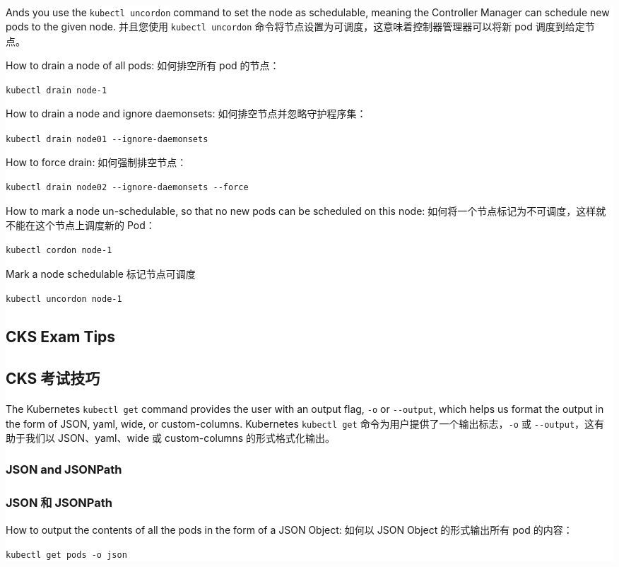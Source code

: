 Ands you use the `kubectl uncordon` command to set the node as schedulable, meaning the Controller Manager can schedule new pods to the given node.
并且您使用 `kubectl uncordon` 命令将节点设置为可调度，这意味着控制器管理器可以将新 pod 调度到给定节点。

How to drain a node of all pods:
如何排空所有 pod 的节点：

```
kubectl drain node-1
```

How to drain a node and ignore daemonsets:
如何排空节点并忽略守护程序集：

```
kubectl drain node01 --ignore-daemonsets
```

How to force drain:
如何强制排空节点：

```
kubectl drain node02 --ignore-daemonsets --force
```

How to mark a node un-schedulable, so that no new pods can be scheduled on this node:
如何将一个节点标记为不可调度，这样就不能在这个节点上调度新的 Pod：

```
kubectl cordon node-1
```

Mark a node schedulable
标记节点可调度

```
kubectl uncordon node-1
```

## CKS Exam Tips
## CKS 考试技巧

The Kubernetes `kubectl get` command provides the user with an output flag, `-o` or `--output`, which helps us format the output in the form of JSON, yaml, wide, or custom-columns.
Kubernetes `kubectl get` 命令为用户提供了一个输出标志，`-o` 或 `--output`，这有助于我们以 JSON、yaml、wide 或 custom-columns 的形式格式化输出。

### JSON and JSONPath
### JSON 和 JSONPath

How to output the contents of all the pods in the form of a JSON Object:
如何以 JSON Object 的形式输出所有 pod 的内容：

```
kubectl get pods -o json
```
